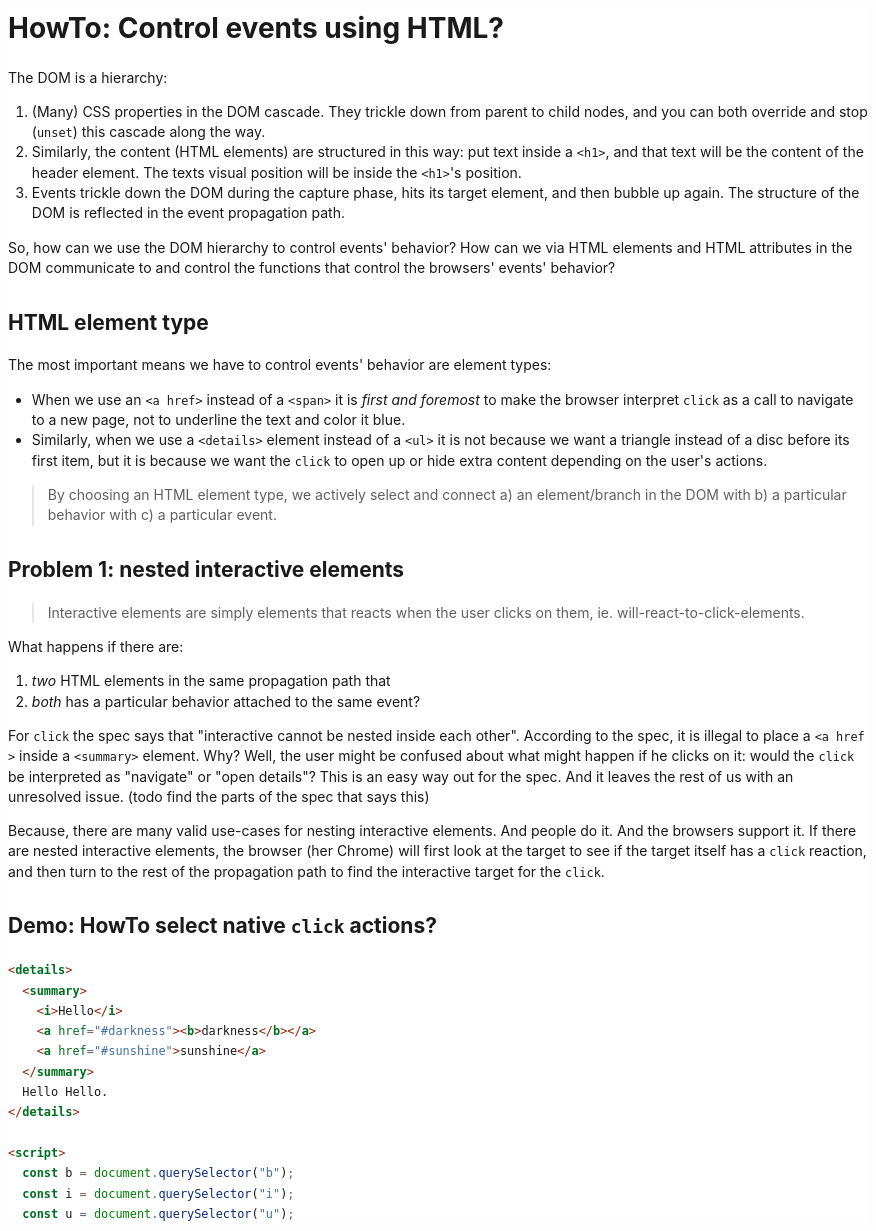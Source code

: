 # HowTo: Control events using HTML?

The DOM is a hierarchy:

1. (Many) CSS properties in the DOM cascade. They trickle down from parent to child nodes, and you can both override and stop (`unset`) this cascade along the way.
2. Similarly, the content (HTML elements) are structured in this way: put text inside a `<h1>`, and that text will be the content of the header element. The texts visual position will be inside the `<h1>`'s position.
3. Events trickle down the DOM during the capture phase, hits its target element, and then bubble up again. The structure of the DOM is reflected in the event propagation path.

So, how can we use the DOM hierarchy to control events' behavior? How can we via HTML elements and HTML attributes in the DOM communicate to and control the functions that control the browsers' events' behavior?   

## HTML element type

The most important means we have to control events' behavior are element types:
 * When we use an `<a href>` instead of a `<span>` it is *first and foremost* to make the browser interpret `click` as a call to navigate to a new page, not to underline the text and color it blue.
 * Similarly, when we use a `<details>` element instead of a `<ul>` it is not because we want a triangle instead of a disc before its first item, but it is because we want the `click` to open up or hide extra content depending on the user's actions.
 
> By choosing an HTML element type, we actively select and connect a) an element/branch in the DOM with b) a particular behavior with c) a particular event.

## Problem 1: nested interactive elements 

> Interactive elements are simply elements that reacts when the user clicks on them, ie. will-react-to-click-elements.
 
What happens if there are:
1. *two* HTML elements in the same propagation path that  
2. *both* has a particular behavior attached to the same event?

For `click` the spec says that "interactive cannot be nested inside each other". According to the spec, it is illegal to place a `<a href>` inside a `<summary>` element. Why? Well, the user might be confused about what might happen if he clicks on it: would the `click` be interpreted as "navigate" or "open details"? This is an easy way out for the spec. And it leaves the rest of us with an unresolved issue. (todo find the parts of the spec that says this) 

Because, there are many valid use-cases for nesting interactive elements. And people do it. And the browsers support it. If there are nested interactive elements, the browser (her Chrome) will first look at the target to see if the target itself has a `click` reaction, and then turn to the rest of the propagation path to find the interactive target for the `click`.

## Demo: HowTo select native `click` actions?

```html
<details>
  <summary>
    <i>Hello</i>
    <a href="#darkness"><b>darkness</b></a>
    <a href="#sunshine">sunshine</a>
  </summary>
  Hello Hello.
</details>

<script>
  const b = document.querySelector("b");
  const i = document.querySelector("i");
  const u = document.querySelector("u");

```